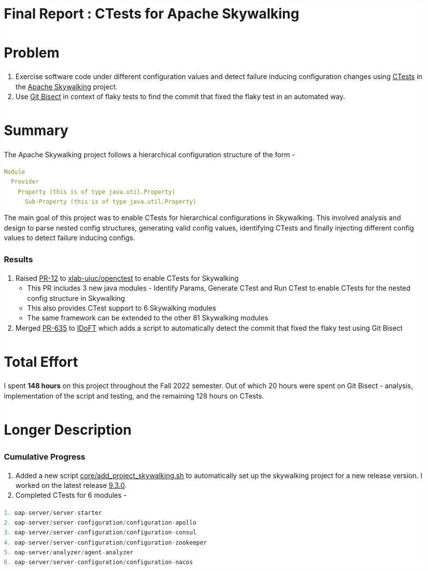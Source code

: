 # Final Report : CTests for Apache Skywalking


# Problem

1. Exercise software code under different configuration values and detect failure inducing configuration changes using [CTests](https://www.usenix.org/system/files/osdi20-sun.pdf) in the [Apache Skywalking](https://github.com/apache/skywalking) project.
2. Use [Git Bisect](https://git-scm.com/docs/git-bisect) in context of flaky tests to find the commit that fixed the flaky test in an automated way.

# Summary
The Apache Skywalking project follows a hierarchical configuration structure of the form -
```yaml
Module
  Provider
    Property (this is of type java.util.Property)
      Sub-Property (this is of type java.util.Property)
```
The main goal of this project was to enable CTests for hierarchical configurations in Skywalking. 
This involved analysis and design to parse nested config structures, generating valid config values, identifying CTests and finally injecting different config values to detect failure inducing configs.

### Results
1. Raised [PR-12](https://github.com/xlab-uiuc/openctest/pull/12) to [xlab-uiuc/openctest](https://github.com/xlab-uiuc/openctest) to enable CTests for Skywalking
   - This PR includes 3 new java modules - Identify Params, Generate CTest and Run CTest to enable CTests for the nested config structure in Skywalking
   - This also provides CTest support to 6 Skywalking modules 
   - The same framework can be extended to the other 81 Skywalking modules
2. Merged [PR-635](https://github.com/TestingResearchIllinois/idoft/pull/635) to [IDoFT](https://github.com/TestingResearchIllinois/idoft) which adds a script to automatically detect the commit that fixed the flaky test using Git Bisect

# Total Effort
I spent **148 hours** on this project throughout the Fall 2022 semester. Out of which 20 hours were spent on Git Bisect - analysis, implementation of the script and testing, and the remaining 128 hours on CTests.

# Longer Description

### Cumulative Progress

1. Added a new script [core/add_project_skywalking.sh](https://github.com/xlab-uiuc/openctest/pull/12/files#diff-e8856b0b885811875e49c175b39e0a1a268c4792073931d78e73eda237220240) to automatically set up the skywalking project for a new release version. 
I worked on the latest release [9.3.0](https://github.com/apache/skywalking/releases/tag/v9.3.0).
2. Completed CTests for 6 modules -
```java
1. oap-server/server-starter
2. oap-server/server-configuration/configuration-apollo
3. oap-server/server-configuration/configuration-consul
4. oap-server/server-configuration/configuration-zookeeper
5. oap-server/analyzer/agent-analyzer
6. oap-server/server-configuration/configuration-nacos
```